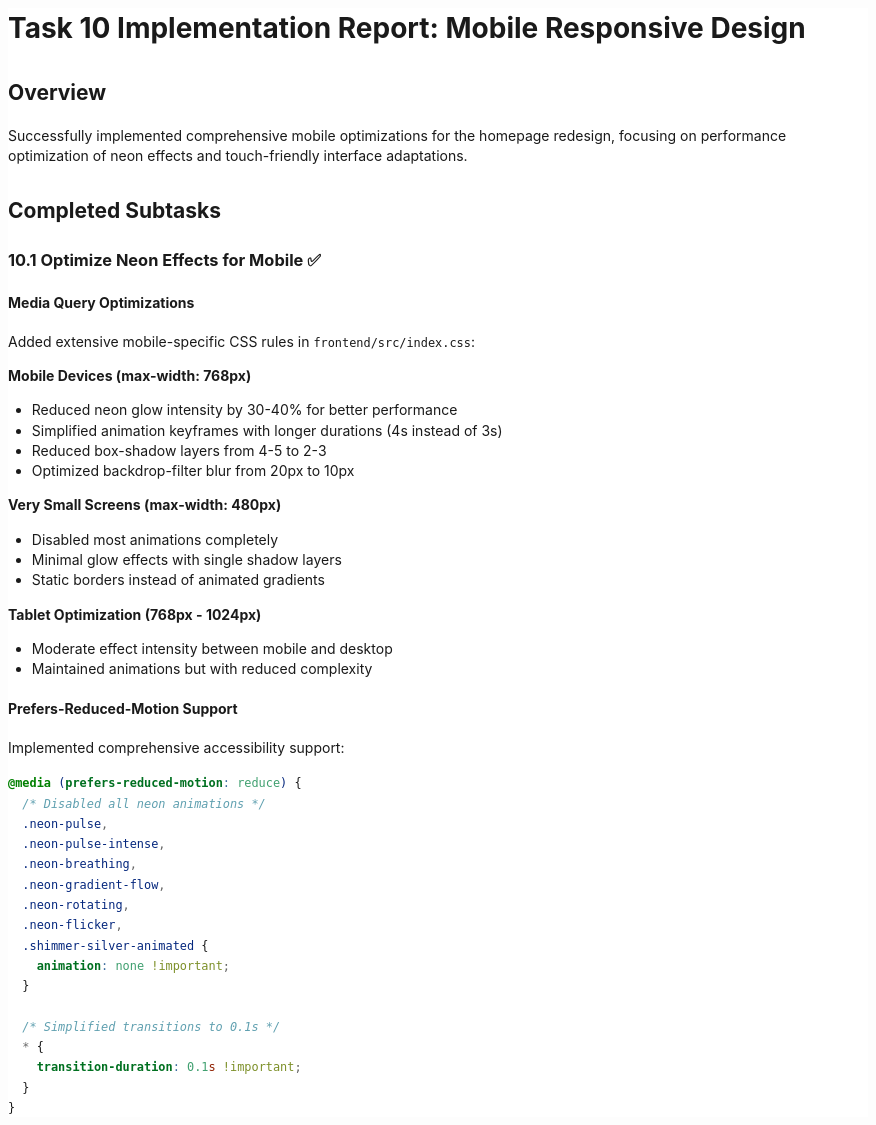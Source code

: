 # Task 10 Implementation Report: Mobile Responsive Design

## Overview
Successfully implemented comprehensive mobile optimizations for the homepage redesign, focusing on performance optimization of neon effects and touch-friendly interface adaptations.

## Completed Subtasks

### 10.1 Optimize Neon Effects for Mobile ✅

#### Media Query Optimizations
Added extensive mobile-specific CSS rules in `frontend/src/index.css`:

**Mobile Devices (max-width: 768px)**
- Reduced neon glow intensity by 30-40% for better performance
- Simplified animation keyframes with longer durations (4s instead of 3s)
- Reduced box-shadow layers from 4-5 to 2-3
- Optimized backdrop-filter blur from 20px to 10px

**Very Small Screens (max-width: 480px)**
- Disabled most animations completely
- Minimal glow effects with single shadow layers
- Static borders instead of animated gradients

**Tablet Optimization (768px - 1024px)**
- Moderate effect intensity between mobile and desktop
- Maintained animations but with reduced complexity

#### Prefers-Reduced-Motion Support
Implemented comprehensive accessibility support:
```css
@media (prefers-reduced-motion: reduce) {
  /* Disabled all neon animations */
  .neon-pulse,
  .neon-pulse-intense,
  .neon-breathing,
  .neon-gradient-flow,
  .neon-rotating,
  .neon-flicker,
  .shimmer-silver-animated {
    animation: none !important;
  }
  
  /* Simplified transitions to 0.1s */
  * {
    transition-duration: 0.1s !important;
  }
}
```
